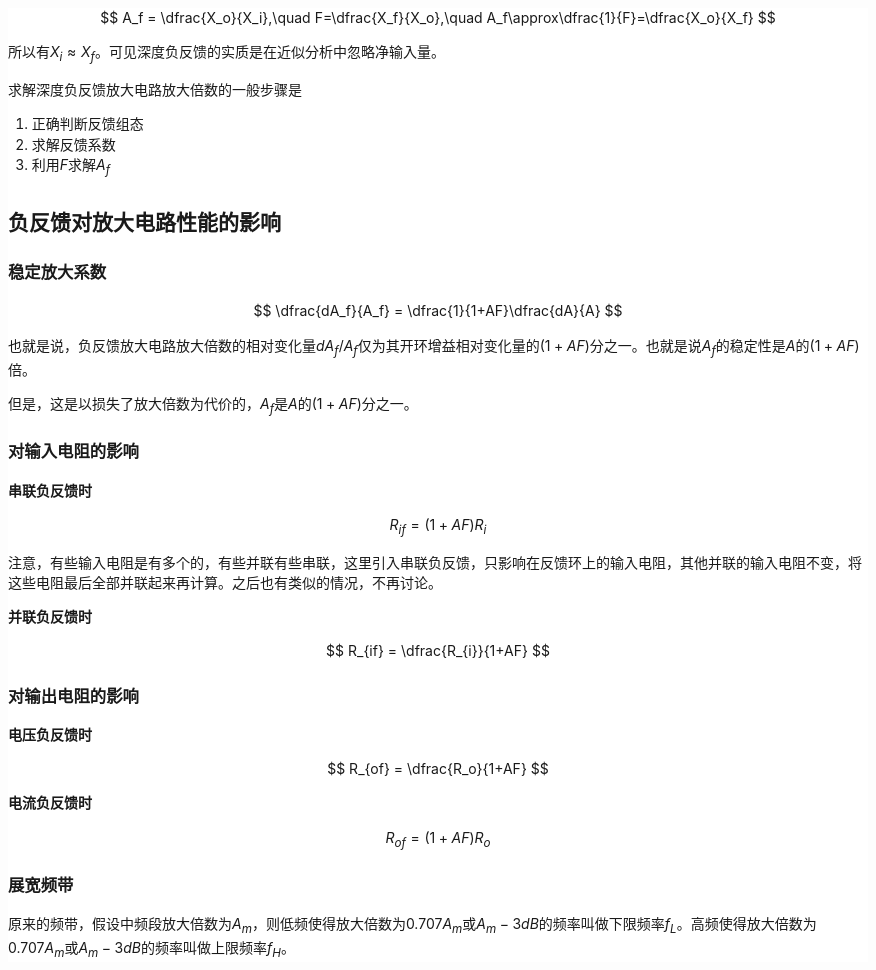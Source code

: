 $$
A_f = \dfrac{X_o}{X_i},\quad F=\dfrac{X_f}{X_o},\quad A_f\approx\dfrac{1}{F}=\dfrac{X_o}{X_f}
$$

所以有$X_i\approx X_f$。可见深度负反馈的实质是在近似分析中忽略净输入量。

求解深度负反馈放大电路放大倍数的一般步骤是

1. 正确判断反馈组态
2. 求解反馈系数
3. 利用$F$求解$A_f$

## 负反馈对放大电路性能的影响

### 稳定放大系数

$$
\dfrac{dA_f}{A_f} = \dfrac{1}{1+AF}\dfrac{dA}{A}
$$

也就是说，负反馈放大电路放大倍数的相对变化量$dA_f/A_f$仅为其开环增益相对变化量的$(1+AF)$分之一。也就是说$A_f$的稳定性是$A$的$(1+AF)$倍。

但是，这是以损失了放大倍数为代价的，$A_f$是$A$的$(1+AF)$分之一。

### 对输入电阻的影响

**串联负反馈时**

$$
R_{if} = (1+AF)R_i
$$

注意，有些输入电阻是有多个的，有些并联有些串联，这里引入串联负反馈，只影响在反馈环上的输入电阻，其他并联的输入电阻不变，将这些电阻最后全部并联起来再计算。之后也有类似的情况，不再讨论。

**并联负反馈时**

$$
R_{if} = \dfrac{R_{i}}{1+AF}
$$

### 对输出电阻的影响

**电压负反馈时**

$$
R_{of} = \dfrac{R_o}{1+AF}
$$

**电流负反馈时**

$$
R_{of} = (1+AF)R_o
$$

### 展宽频带

原来的频带，假设中频段放大倍数为$A_m$，则低频使得放大倍数为$0.707A_m$或$A_m-3dB$的频率叫做下限频率$f_L$。高频使得放大倍数为$0.707A_m$或$A_m-3dB$的频率叫做上限频率$f_H$。
